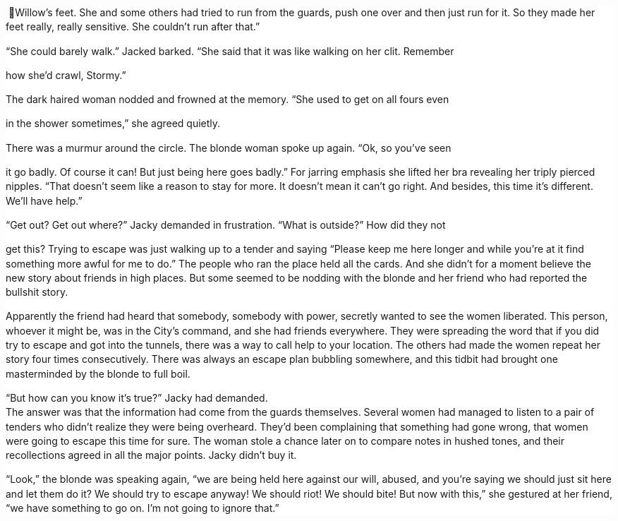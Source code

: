  

 

​
Willow’s feet. She and some others had tried to run from the guards, push one over and then just run 
for it. So they made her feet really, really sensitive. She couldn’t run after that.” 

“She could barely walk.” Jacked barked. “She said that it was like walking on her clit. Remember 

how she’d crawl, Stormy.” 

The dark haired woman nodded and frowned at the memory. “She used to get on all fours even 

in the shower sometimes,” she agreed quietly. 

 There was a murmur around the circle. The blonde woman spoke up again. “Ok, so you’ve seen 

it go badly. Of course it can! But just being here goes badly.” For jarring emphasis she lifted her bra 
revealing her triply pierced nipples. “That doesn’t seem like a reason to stay for more. It doesn’t mean it 
can’t go right. And besides, this time it’s different. We’ll have help.” 

“Get out? Get out where?” Jacky demanded in frustration. “What is outside?” How did they not 

get this? Trying to escape was just walking up to a tender and saying “Please keep me here longer and 
while you’re at it find something more awful for me to do.” The people who ran the place held all the 
cards. And she didn’t for a moment believe the new story about friends in high places. But some seemed 
to be nodding with the blonde and her friend who had reported the bullshit story. 

Apparently the friend had heard that somebody, somebody with power, secretly wanted to see 
the women liberated. This person, whoever it might be, was in the City’s command, and she had friends 
everywhere. They were spreading the word that if you did try to escape and got into the tunnels, there 
was a way to call help to your location. The others had made the women repeat her story four times 
consecutively. There was always an escape plan bubbling somewhere, and this tidbit had brought one 
masterminded by the blonde to full boil. 

“But how can you know it’s true?” Jacky had demanded.  
The answer was that the information had come from the guards themselves. Several women 
had managed to listen to a pair of tenders who didn’t realize they were being overheard. They’d been 
complaining that something had gone wrong, that women were going to escape this time for sure. The 
woman stole a chance later on to compare notes in hushed tones, and their recollections agreed in all 
the major points. Jacky didn’t buy it. 

“Look,” the blonde was speaking again, “we are being held here against our will, abused, and 
you’re saying we should just sit here and let them do it? We should try to escape anyway! We should 
riot! We should bite! But now with this,” she gestured at her friend, “we have something to go on. I’m 
not going to ignore that.” 
